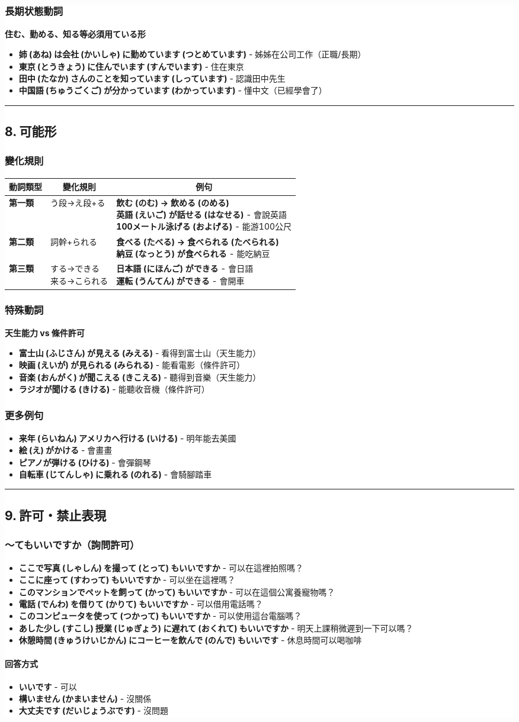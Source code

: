 ### 長期状態動詞
**住む、勤める、知る等必須用ている形**
- **姉 (あね) は会社 (かいしゃ) に勤めています (つとめています)** - 姊姊在公司工作（正職/長期）
- **東京 (とうきょう) に住んでいます (すんでいます)** - 住在東京
- **田中 (たなか) さんのことを知っています (しっています)** - 認識田中先生
- **中国語 (ちゅうごくご) が分かっています (わかっています)** - 懂中文（已經學會了）

---

## 8. 可能形

### 變化規則

| 動詞類型 | 變化規則 | 例句 |
|----------|----------|------|
| **第一類** | う段→え段+る | **飲む (のむ) → 飲める (のめる)**<br>**英語 (えいご) が話せる (はなせる)** - 會說英語<br>**100メートル泳げる (およげる)** - 能游100公尺 |
| **第二類** | 詞幹+られる | **食べる (たべる) → 食べられる (たべられる)**<br>**納豆 (なっとう) が食べられる** - 能吃納豆 |
| **第三類** | する→できる<br>来る→こられる | **日本語 (にほんご) ができる** - 會日語<br>**運転 (うんてん) ができる** - 會開車 |

### 特殊動詞
**天生能力 vs 條件許可**
- **富士山 (ふじさん) が見える (みえる)** - 看得到富士山（天生能力）
- **映画 (えいが) が見られる (みられる)** - 能看電影（條件許可）
- **音楽 (おんがく) が聞こえる (きこえる)** - 聽得到音樂（天生能力）
- **ラジオが聞ける (きける)** - 能聽收音機（條件許可）

### 更多例句
- **来年 (らいねん) アメリカへ行ける (いける)** - 明年能去美國
- **絵 (え) がかける** - 會畫畫
- **ピアノが弾ける (ひける)** - 會彈鋼琴
- **自転車 (じてんしゃ) に乗れる (のれる)** - 會騎腳踏車

---

## 9. 許可・禁止表現

### 〜てもいいですか（詢問許可）
- **ここで写真 (しゃしん) を撮って (とって) もいいですか** - 可以在這裡拍照嗎？
- **ここに座って (すわって) もいいですか** - 可以坐在這裡嗎？
- **このマンションでペットを飼って (かって) もいいですか** - 可以在這個公寓養寵物嗎？
- **電話 (でんわ) を借りて (かりて) もいいですか** - 可以借用電話嗎？
- **このコンピュータを使って (つかって) もいいですか** - 可以使用這台電腦嗎？
- **あした少し (すこし) 授業 (じゅぎょう) に遅れて (おくれて) もいいですか** - 明天上課稍微遲到一下可以嗎？
- **休憩時間 (きゅうけいじかん) にコーヒーを飲んで (のんで) もいいです** - 休息時間可以喝咖啡

#### 回答方式
- **いいです** - 可以
- **構いません (かまいません)** - 沒關係
- **大丈夫です (だいじょうぶです)** - 沒問題
